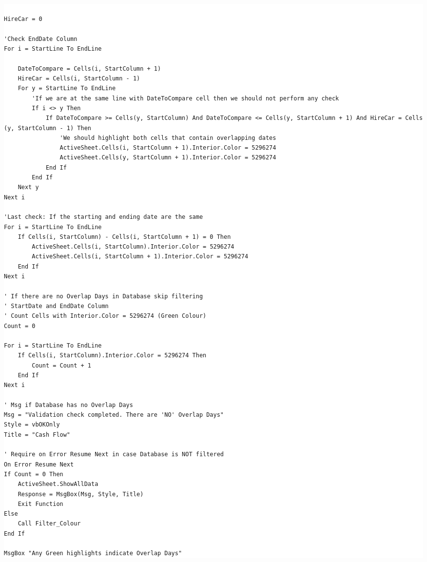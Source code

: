 ```

HireCar = 0

'Check EndDate Column
For i = StartLine To EndLine

    DateToCompare = Cells(i, StartColumn + 1)
    HireCar = Cells(i, StartColumn - 1)
    For y = StartLine To EndLine
        'If we are at the same line with DateToCompare cell then we should not perform any check
        If i <> y Then    
            If DateToCompare >= Cells(y, StartColumn) And DateToCompare <= Cells(y, StartColumn + 1) And HireCar = Cells(y, StartColumn - 1) Then
                'We should highlight both cells that contain overlapping dates
                ActiveSheet.Cells(i, StartColumn + 1).Interior.Color = 5296274
                ActiveSheet.Cells(y, StartColumn + 1).Interior.Color = 5296274
            End If
        End If
    Next y
Next i

'Last check: If the starting and ending date are the same
For i = StartLine To EndLine
    If Cells(i, StartColumn) - Cells(i, StartColumn + 1) = 0 Then
        ActiveSheet.Cells(i, StartColumn).Interior.Color = 5296274
        ActiveSheet.Cells(i, StartColumn + 1).Interior.Color = 5296274
    End If
Next i

' If there are no Overlap Days in Database skip filtering
' StartDate and EndDate Column
' Count Cells with Interior.Color = 5296274 (Green Colour)
Count = 0

For i = StartLine To EndLine
    If Cells(i, StartColumn).Interior.Color = 5296274 Then
        Count = Count + 1
    End If
Next i

' Msg if Database has no Overlap Days
Msg = "Validation check completed. There are 'NO' Overlap Days"
Style = vbOKOnly
Title = "Cash Flow"

' Require on Error Resume Next in case Database is NOT filtered
On Error Resume Next
If Count = 0 Then
    ActiveSheet.ShowAllData
    Response = MsgBox(Msg, Style, Title)
    Exit Function
Else
    Call Filter_Colour
End If

MsgBox "Any Green highlights indicate Overlap Days" 
```
